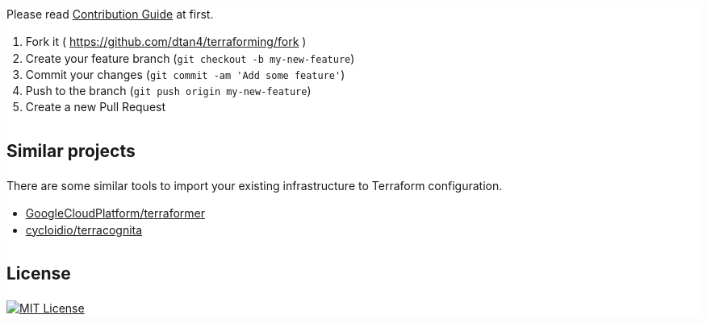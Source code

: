 Please read [Contribution Guide](CONTRIBUTING.md) at first.

1. Fork it ( https://github.com/dtan4/terraforming/fork )
2. Create your feature branch (`git checkout -b my-new-feature`)
3. Commit your changes (`git commit -am 'Add some feature'`)
4. Push to the branch (`git push origin my-new-feature`)
5. Create a new Pull Request

## Similar projects

There are some similar tools to import your existing infrastructure to Terraform configuration.

- [GoogleCloudPlatform/terraformer](https://github.com/GoogleCloudPlatform/terraformer)
- [cycloidio/terracognita](https://github.com/cycloidio/terracognita/)

## License

[![MIT License](http://img.shields.io/badge/license-MIT-blue.svg?style=flat)](LICENSE)

